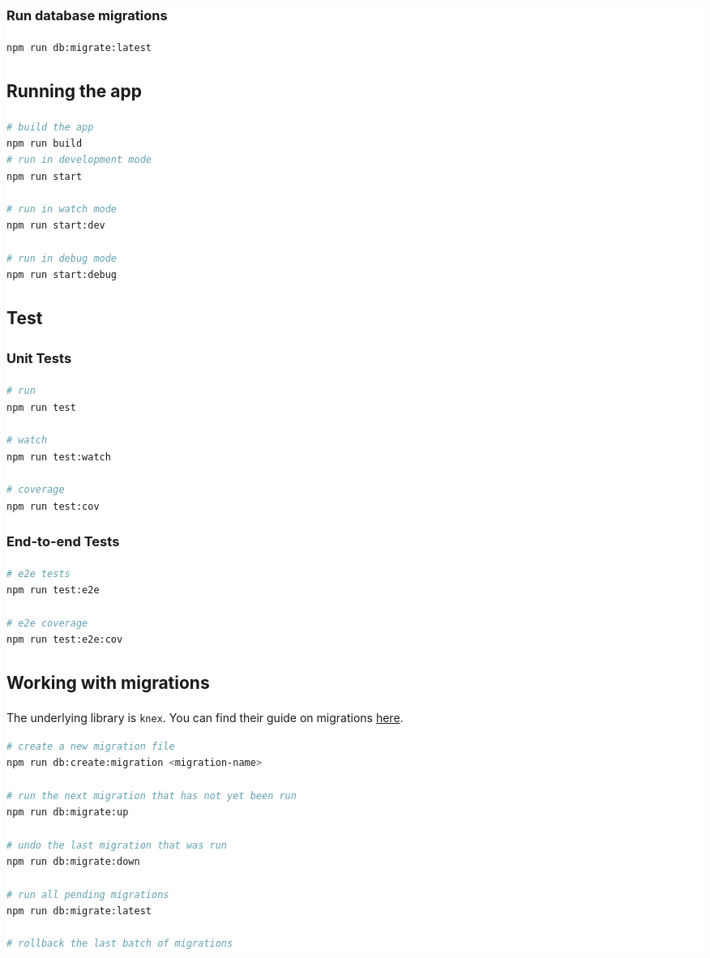 ### Run database migrations

```bash
npm run db:migrate:latest
```

## Running the app

```bash
# build the app
npm run build
# run in development mode
npm run start

# run in watch mode
npm run start:dev

# run in debug mode
npm run start:debug
```

## Test

### Unit Tests

```bash
# run
npm run test

# watch
npm run test:watch

# coverage
npm run test:cov
```

### End-to-end Tests

```bash
# e2e tests
npm run test:e2e

# e2e coverage
npm run test:e2e:cov
```

## Working with migrations

The underlying library is `knex`. You can find their guide on migrations [here](http://knexjs.org/guide/migrations.html).

```bash
# create a new migration file
npm run db:create:migration <migration-name>

# run the next migration that has not yet been run
npm run db:migrate:up

# undo the last migration that was run
npm run db:migrate:down

# run all pending migrations
npm run db:migrate:latest

# rollback the last batch of migrations
```